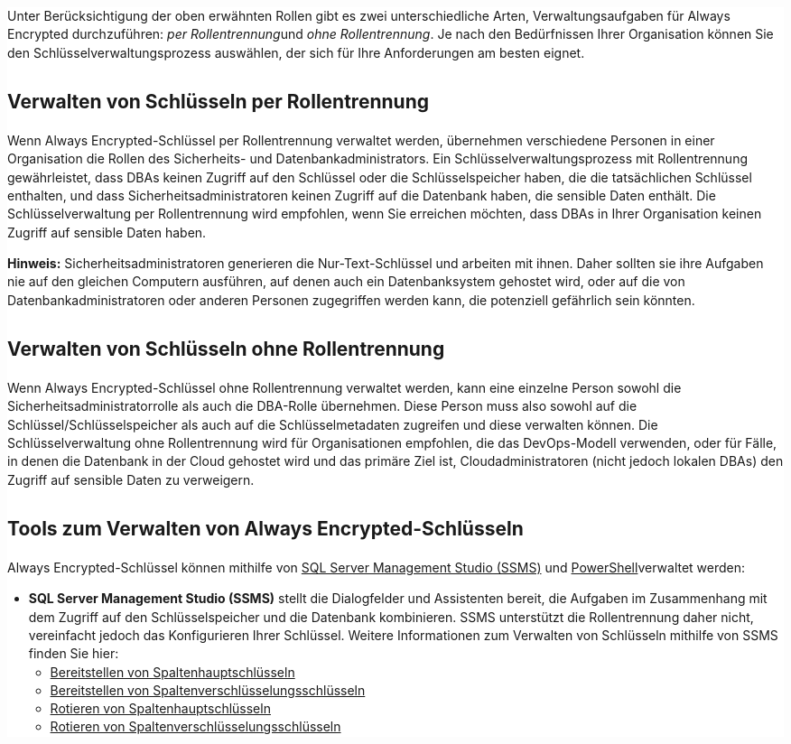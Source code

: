 Unter Berücksichtigung der oben erwähnten Rollen gibt es zwei unterschiedliche Arten, Verwaltungsaufgaben für Always Encrypted durchzuführen: *per Rollentrennung*und *ohne Rollentrennung*. Je nach den Bedürfnissen Ihrer Organisation können Sie den Schlüsselverwaltungsprozess auswählen, der sich für Ihre Anforderungen am besten eignet.

## <a name="managing-keys-with-role-separation"></a>Verwalten von Schlüsseln per Rollentrennung
Wenn Always Encrypted-Schlüssel per Rollentrennung verwaltet werden, übernehmen verschiedene Personen in einer Organisation die Rollen des Sicherheits- und Datenbankadministrators. Ein Schlüsselverwaltungsprozess mit Rollentrennung gewährleistet, dass DBAs keinen Zugriff auf den Schlüssel oder die Schlüsselspeicher haben, die die tatsächlichen Schlüssel enthalten, und dass Sicherheitsadministratoren keinen Zugriff auf die Datenbank haben, die sensible Daten enthält. Die Schlüsselverwaltung per Rollentrennung wird empfohlen, wenn Sie erreichen möchten, dass DBAs in Ihrer Organisation keinen Zugriff auf sensible Daten haben. 

**Hinweis:** Sicherheitsadministratoren generieren die Nur-Text-Schlüssel und arbeiten mit ihnen. Daher sollten sie ihre Aufgaben nie auf den gleichen Computern ausführen, auf denen auch ein Datenbanksystem gehostet wird, oder auf die von Datenbankadministratoren oder anderen Personen zugegriffen werden kann, die potenziell gefährlich sein könnten. 

## <a name="managing-keys-without-role-separation"></a>Verwalten von Schlüsseln ohne Rollentrennung
Wenn Always Encrypted-Schlüssel ohne Rollentrennung verwaltet werden, kann eine einzelne Person sowohl die Sicherheitsadministratorrolle als auch die DBA-Rolle übernehmen. Diese Person muss also sowohl auf die Schlüssel/Schlüsselspeicher als auch auf die Schlüsselmetadaten zugreifen und diese verwalten können. Die Schlüsselverwaltung ohne Rollentrennung wird für Organisationen empfohlen, die das DevOps-Modell verwenden, oder für Fälle, in denen die Datenbank in der Cloud gehostet wird und das primäre Ziel ist, Cloudadministratoren (nicht jedoch lokalen DBAs) den Zugriff auf sensible Daten zu verweigern.



## <a name="tools-for-managing-always-encrypted-keys"></a>Tools zum Verwalten von Always Encrypted-Schlüsseln

Always Encrypted-Schlüssel können mithilfe von [SQL Server Management Studio (SSMS)](https://msdn.microsoft.com/library/ms174173.aspx) und [PowerShell](https://msdn.microsoft.com/library/hh245198.aspx)verwaltet werden:

- **SQL Server Management Studio (SSMS)** stellt die Dialogfelder und Assistenten bereit, die Aufgaben im Zusammenhang mit dem Zugriff auf den Schlüsselspeicher und die Datenbank kombinieren. SSMS unterstützt die Rollentrennung daher nicht, vereinfacht jedoch das Konfigurieren Ihrer Schlüssel. Weitere Informationen zum Verwalten von Schlüsseln mithilfe von SSMS finden Sie hier:
    - [Bereitstellen von Spaltenhauptschlüsseln](../../../relational-databases/security/encryption/configure-always-encrypted-using-sql-server-management-studio.md#provisioncmk)
    - [Bereitstellen von Spaltenverschlüsselungsschlüsseln](../../../relational-databases/security/encryption/configure-always-encrypted-using-sql-server-management-studio.md#provisioncek)
    - [Rotieren von Spaltenhauptschlüsseln](../../../relational-databases/security/encryption/configure-always-encrypted-using-sql-server-management-studio.md#rotatecmk)
    - [Rotieren von Spaltenverschlüsselungsschlüsseln](../../../relational-databases/security/encryption/configure-always-encrypted-using-sql-server-management-studio.md#rotatecek)
